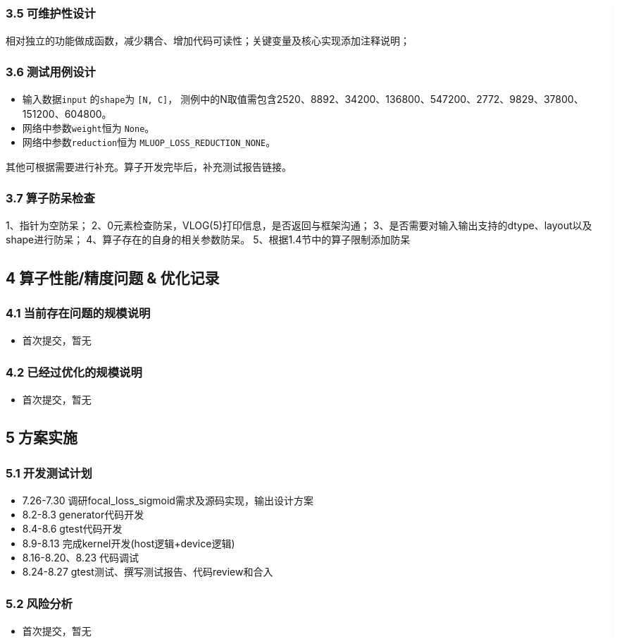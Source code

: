 ### 3.5 可维护性设计

相对独立的功能做成函数，减少耦合、增加代码可读性；关键变量及核心实现添加注释说明；

### 3.6 测试用例设计

- 输入数据`input` 的`shape`为 `[N, C]`， 测例中的N取值需包含2520、8892、34200、136800、547200、2772、9829、37800、151200、604800。
- 网络中参数`weight`恒为 `None`。
- 网络中参数`reduction`恒为 `MLUOP_LOSS_REDUCTION_NONE`。

其他可根据需要进行补充。算子开发完毕后，补充测试报告链接。

### 3.7 算子防呆检查

1、指针为空防呆；
2、0元素检查防呆，VLOG(5)打印信息，是否返回与框架沟通；
3、是否需要对输入输出支持的dtype、layout以及shape进行防呆；
4、算子存在的自身的相关参数防呆。
5、根据1.4节中的算子限制添加防呆

## 4 算子性能/精度问题 & 优化记录

### 4.1 当前存在问题的规模说明

- 首次提交，暂无

### 4.2 已经过优化的规模说明

- 首次提交，暂无

## 5 方案实施

### 5.1 开发测试计划

- 7.26-7.30 调研focal_loss_sigmoid需求及源码实现，输出设计方案
- 8.2-8.3 generator代码开发
- 8.4-8.6 gtest代码开发
- 8.9-8.13 完成kernel开发(host逻辑+device逻辑)
- 8.16-8.20、8.23 代码调试
- 8.24-8.27 gtest测试、撰写测试报告、代码review和合入

### 5.2 风险分析

- 首次提交，暂无
